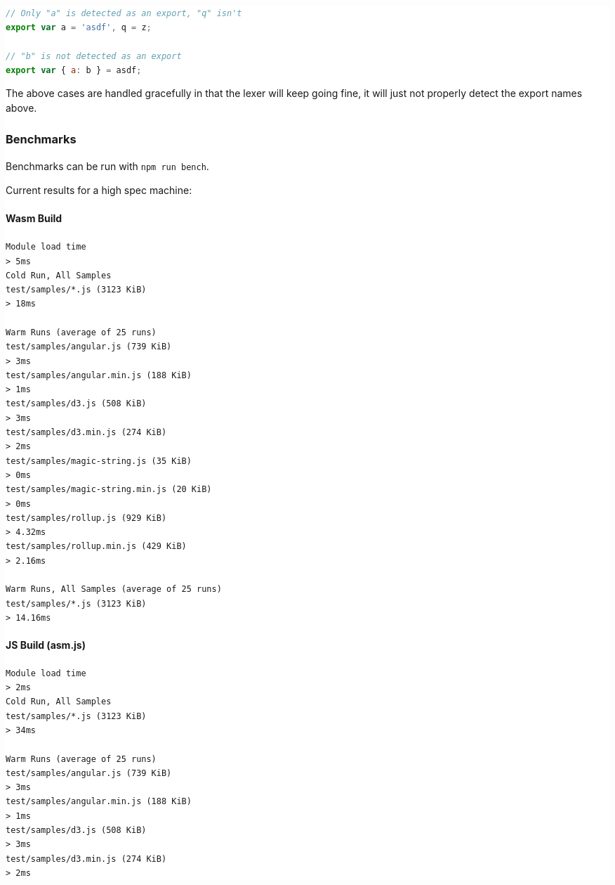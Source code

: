 ```js
// Only "a" is detected as an export, "q" isn't
export var a = 'asdf', q = z;

// "b" is not detected as an export
export var { a: b } = asdf;
```

The above cases are handled gracefully in that the lexer will keep going fine, it will just not properly detect the export names above.

### Benchmarks

Benchmarks can be run with `npm run bench`.

Current results for a high spec machine:

#### Wasm Build

```
Module load time
> 5ms
Cold Run, All Samples
test/samples/*.js (3123 KiB)
> 18ms

Warm Runs (average of 25 runs)
test/samples/angular.js (739 KiB)
> 3ms
test/samples/angular.min.js (188 KiB)
> 1ms
test/samples/d3.js (508 KiB)
> 3ms
test/samples/d3.min.js (274 KiB)
> 2ms
test/samples/magic-string.js (35 KiB)
> 0ms
test/samples/magic-string.min.js (20 KiB)
> 0ms
test/samples/rollup.js (929 KiB)
> 4.32ms
test/samples/rollup.min.js (429 KiB)
> 2.16ms

Warm Runs, All Samples (average of 25 runs)
test/samples/*.js (3123 KiB)
> 14.16ms
```

#### JS Build (asm.js)

```
Module load time
> 2ms
Cold Run, All Samples
test/samples/*.js (3123 KiB)
> 34ms

Warm Runs (average of 25 runs)
test/samples/angular.js (739 KiB)
> 3ms
test/samples/angular.min.js (188 KiB)
> 1ms
test/samples/d3.js (508 KiB)
> 3ms
test/samples/d3.min.js (274 KiB)
> 2ms
```